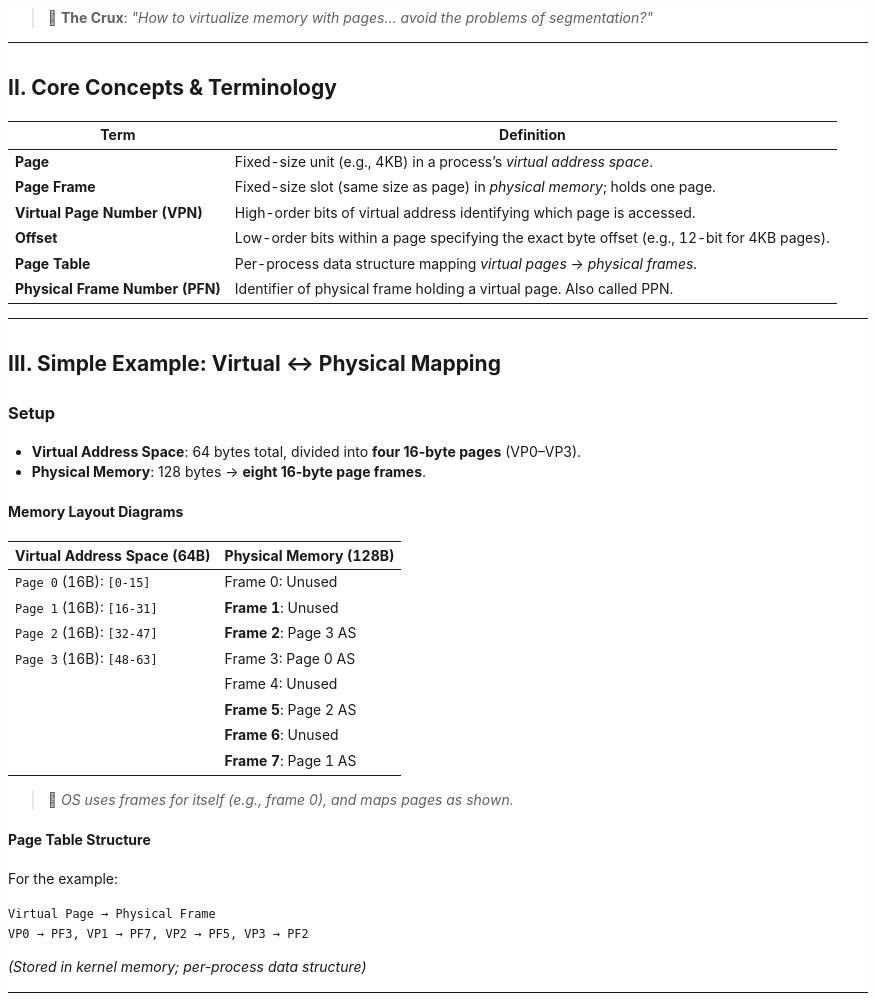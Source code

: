 > 📌 **The Crux**: *"How to virtualize memory with pages... avoid the problems of segmentation?"*  

---

## **II. Core Concepts & Terminology**  
| Term                | Definition                                                                 |
|---------------------|----------------------------------------------------------------------------|
| **Page**            | Fixed-size unit (e.g., 4KB) in a process’s *virtual address space*.         |
| **Page Frame**      | Fixed-size slot (same size as page) in *physical memory*; holds one page.   |
| **Virtual Page Number (VPN)** | High-order bits of virtual address identifying which page is accessed.    |
| **Offset**          | Low-order bits within a page specifying the exact byte offset (e.g., 12-bit for 4KB pages). |
| **Page Table**      | Per-process data structure mapping *virtual pages* → *physical frames*.     |
| **Physical Frame Number (PFN)** | Identifier of physical frame holding a virtual page. Also called PPN. |

---

## **III. Simple Example: Virtual ↔ Physical Mapping**  
### **Setup**  
- **Virtual Address Space**: 64 bytes total, divided into **four 16-byte pages** (VP0–VP3).  
- **Physical Memory**: 128 bytes → **eight 16-byte page frames**.  

#### **Memory Layout Diagrams**  
| Virtual Address Space (64B) | Physical Memory (128B) |
|-----------------------------|------------------------|
| `Page 0` (16B): `[0-15]`    | Frame 0: Unused        |
| `Page 1` (16B): `[16-31]`   | **Frame 1**: Unused    |
| `Page 2` (16B): `[32-47]`   | **Frame 2**: Page 3 AS |
| `Page 3` (16B): `[48-63]`   | Frame 3: Page 0 AS     |
|                             | Frame 4: Unused        |
|                             | **Frame 5**: Page 2 AS |
|                             | **Frame 6**: Unused    |
|                             | **Frame 7**: Page 1 AS |

> 📌 *OS uses frames for itself (e.g., frame 0), and maps pages as shown.*  

#### **Page Table Structure**  
For the example:  
```
Virtual Page → Physical Frame
VP0 → PF3, VP1 → PF7, VP2 → PF5, VP3 → PF2
```  
*(Stored in kernel memory; per-process data structure)*  

---